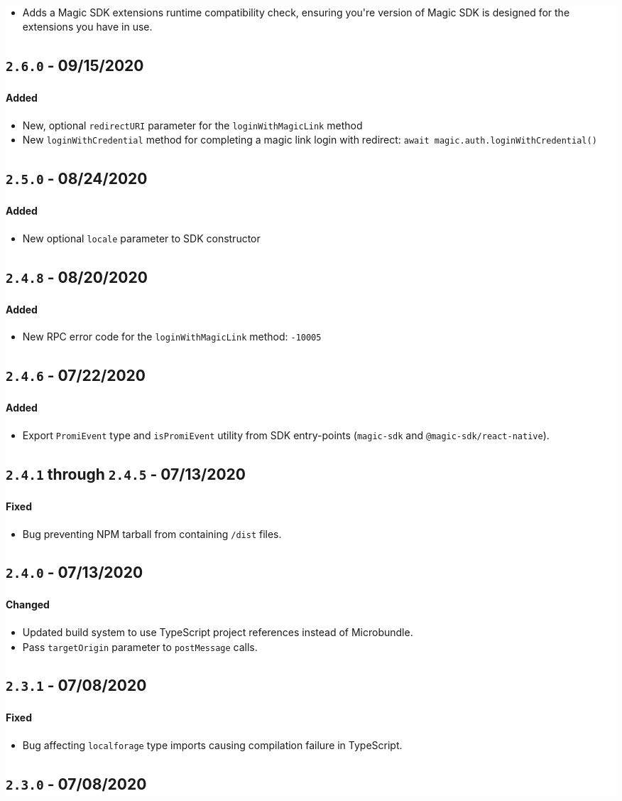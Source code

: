 - Adds a Magic SDK extensions runtime compatibility check, ensuring you're version of Magic SDK is designed for the extensions you have in use.

## `2.6.0` - 09/15/2020

#### Added

- New, optional `redirectURI` parameter for the `loginWithMagicLink` method
- New `loginWithCredential` method for completing a magic link login with redirect: `await magic.auth.loginWithCredential()`

## `2.5.0` - 08/24/2020

#### Added

- New optional `locale` parameter to SDK constructor

## `2.4.8` - 08/20/2020

#### Added

- New RPC error code for the `loginWithMagicLink` method: `-10005`

## `2.4.6` - 07/22/2020

#### Added

- Export `PromiEvent` type and `isPromiEvent` utility from SDK entry-points (`magic-sdk` and `@magic-sdk/react-native`).

## `2.4.1` through `2.4.5` - 07/13/2020

#### Fixed

- Bug preventing NPM tarball from containing `/dist` files.

## `2.4.0` - 07/13/2020

#### Changed

- Updated build system to use TypeScript project references instead of Microbundle.
- Pass `targetOrigin` parameter to `postMessage` calls.

## `2.3.1` - 07/08/2020

#### Fixed

- Bug affecting `localforage` type imports causing compilation failure in TypeScript.

## `2.3.0` - 07/08/2020
